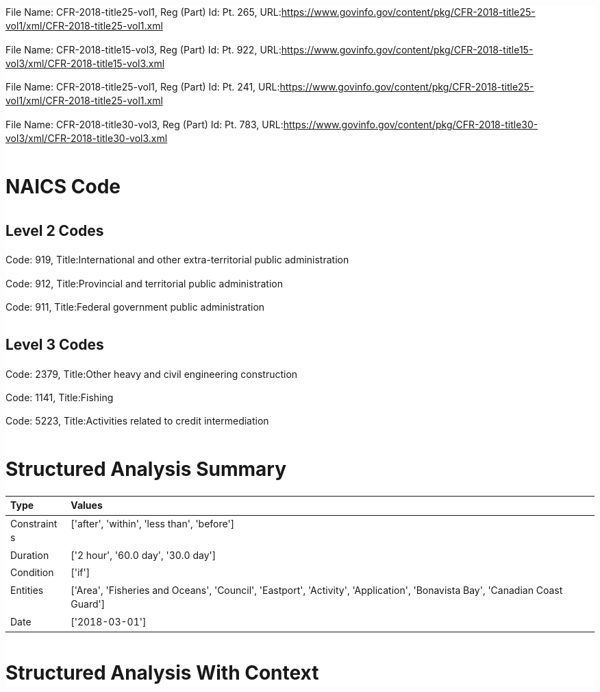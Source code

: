 File Name: CFR-2018-title25-vol1, Reg (Part) Id: Pt. 265, URL:https://www.govinfo.gov/content/pkg/CFR-2018-title25-vol1/xml/CFR-2018-title25-vol1.xml

File Name: CFR-2018-title15-vol3, Reg (Part) Id: Pt. 922, URL:https://www.govinfo.gov/content/pkg/CFR-2018-title15-vol3/xml/CFR-2018-title15-vol3.xml

File Name: CFR-2018-title25-vol1, Reg (Part) Id: Pt. 241, URL:https://www.govinfo.gov/content/pkg/CFR-2018-title25-vol1/xml/CFR-2018-title25-vol1.xml

File Name: CFR-2018-title30-vol3, Reg (Part) Id: Pt. 783, URL:https://www.govinfo.gov/content/pkg/CFR-2018-title30-vol3/xml/CFR-2018-title30-vol3.xml




# NAICS Code
## Level 2 Codes
Code: 919, Title:International and other extra-territorial public administration

Code: 912, Title:Provincial and territorial public administration

Code: 911, Title:Federal government public administration




## Level 3 Codes
Code: 2379, Title:Other heavy and civil engineering construction

Code: 1141, Title:Fishing

Code: 5223, Title:Activities related to credit intermediation







# Structured Analysis Summary
| Type        | Values                                                                                                                      |
|:------------|:----------------------------------------------------------------------------------------------------------------------------|
| Constraints | ['after', 'within', 'less than', 'before']                                                                                  |
| Duration    | ['2 hour', '60.0 day', '30.0 day']                                                                                          |
| Condition   | ['if']                                                                                                                      |
| Entities    | ['Area', 'Fisheries and Oceans', 'Council', 'Eastport', 'Activity', 'Application', 'Bonavista Bay', 'Canadian Coast Guard'] |
| Date        | ['2018-03-01']                                                                                                              |


# Structured Analysis With Context
 
